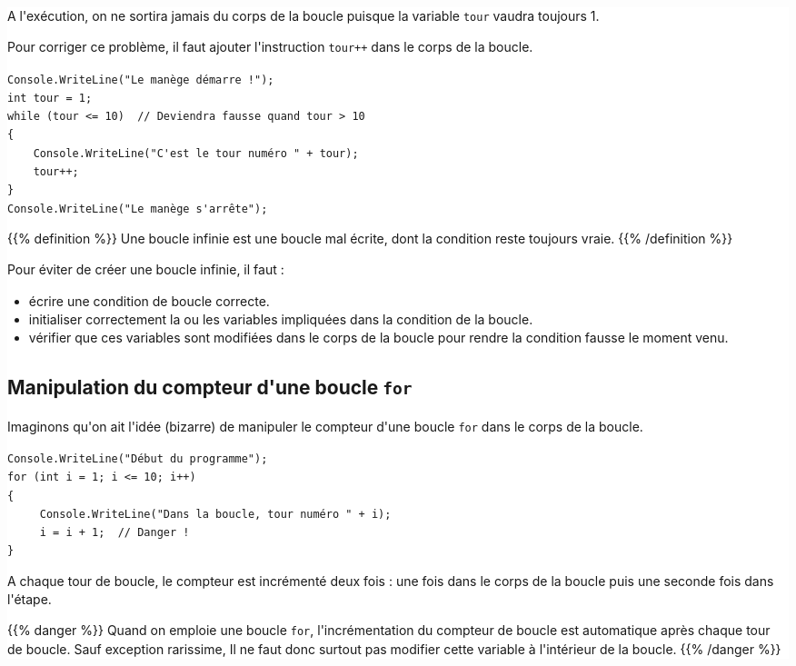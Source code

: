 A l'exécution, on ne sortira jamais du corps de la boucle puisque la variable `tour` vaudra toujours 1.

Pour corriger ce problème, il faut ajouter l'instruction `tour++` dans le corps de la boucle.

    Console.WriteLine("Le manège démarre !");
    int tour = 1;
    while (tour <= 10)  // Deviendra fausse quand tour > 10
    {
        Console.WriteLine("C'est le tour numéro " + tour);
        tour++;
    }
    Console.WriteLine("Le manège s'arrête");

{{% definition %}}
Une boucle infinie est une boucle mal écrite, dont la condition reste toujours vraie.
{{% /definition %}}

Pour éviter de créer une boucle infinie, il faut :

* écrire une condition de boucle correcte.
* initialiser correctement la ou les variables impliquées dans la  condition de la boucle.
* vérifier que ces variables sont modifiées dans le corps de la boucle pour rendre la condition fausse le moment venu.

Manipulation du compteur d'une boucle `for`
-------------------------------------------

Imaginons qu'on ait l'idée (bizarre) de manipuler le compteur d'une boucle `for` dans le corps de la boucle.

    Console.WriteLine("Début du programme");
    for (int i = 1; i <= 10; i++)
    {
         Console.WriteLine("Dans la boucle, tour numéro " + i);
         i = i + 1;  // Danger !
    }

A chaque tour de boucle, le compteur est incrémenté deux fois : une fois dans le corps de la boucle puis une seconde fois dans l'étape.

{{% danger %}}
Quand on emploie une boucle `for`, l'incrémentation du compteur de boucle est automatique après chaque tour de boucle. Sauf exception rarissime, Il ne faut donc surtout pas modifier cette variable à l'intérieur de la boucle.
{{% /danger %}}

